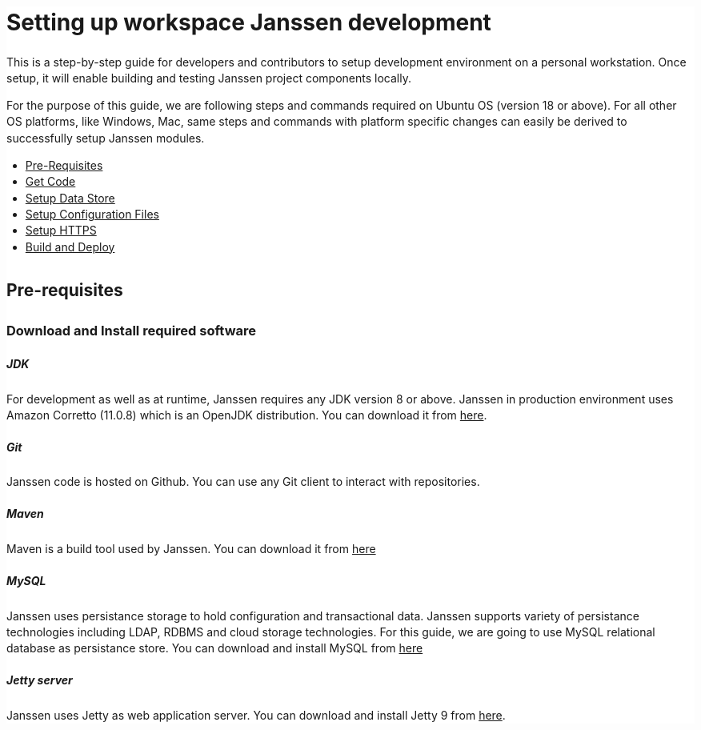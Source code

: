 # Setting up workspace Janssen development

This is a step-by-step guide for developers and contributors to setup development environment on a personal workstation. Once setup, it will enable building and testing Janssen project components locally.

For the purpose of this guide, we are following steps and commands required 
on Ubuntu OS (version 18 or above). For all other OS platforms, like Windows, 
Mac, same steps and commands with platform specific changes can easily be derived
to successfully setup Janssen modules.

- [Pre-Requisites](#pre-requisites)
- [Get Code](#get-code)
- [Setup Data Store](#setup-data-store)
- [Setup Configuration Files](#setup-configuration-files)
- [Setup HTTPS](#setup-https)
- [Build and Deploy](#build-and-deploy)

## Pre-requisites

### Download and Install required software

##### JDK 

For development as well as at runtime, Janssen requires any JDK version 8 or above. 
Janssen in production environment uses Amazon Corretto (11.0.8) which is an OpenJDK 
distribution. You can download it from [here](https://docs.aws.amazon.com/corretto/latest/corretto-11-ug/downloads-list.html).
   
   
##### Git

Janssen code is hosted on Github. You can use any Git client to interact with
repositories.
   

##### Maven

Maven is a build tool used by Janssen. You can download it from [here](https://maven.apache.org/download.cgi)


##### MySQL

Janssen uses persistance storage to hold configuration and transactional data.
Janssen supports variety of persistance technologies including LDAP, RDBMS and cloud storage technologies.
For this guide, we are going to use MySQL relational database as persistance store.
You can download and install MySQL from [here](https://www.mysql.com/downloads/)
   

##### Jetty server

Janssen uses Jetty as web application server. You can download and 
install Jetty 9 from [here](https://www.eclipse.org/jetty/download.php).
